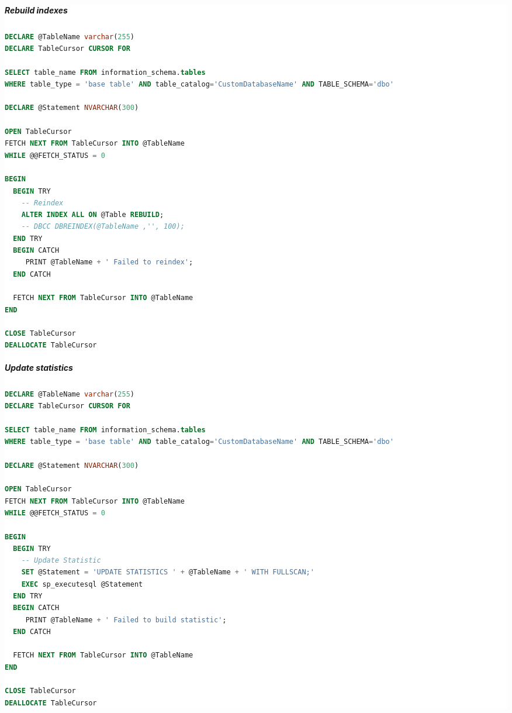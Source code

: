 ##### Rebuild indexes

```sql
DECLARE @TableName varchar(255)
DECLARE TableCursor CURSOR FOR

SELECT table_name FROM information_schema.tables
WHERE table_type = 'base table' AND table_catalog='CustomDatabaseName' AND TABLE_SCHEMA='dbo'

DECLARE @Statement NVARCHAR(300)

OPEN TableCursor
FETCH NEXT FROM TableCursor INTO @TableName
WHILE @@FETCH_STATUS = 0

BEGIN
  BEGIN TRY
    -- Reindex
    ALTER INDEX ALL ON @Table REBUILD;
    -- DBCC DBREINDEX(@TableName ,'', 100);
  END TRY
  BEGIN CATCH
     PRINT @TableName + ' Failed to reindex';
  END CATCH

  FETCH NEXT FROM TableCursor INTO @TableName
END

CLOSE TableCursor
DEALLOCATE TableCursor
```

##### Update statistics

```sql
DECLARE @TableName varchar(255)
DECLARE TableCursor CURSOR FOR

SELECT table_name FROM information_schema.tables
WHERE table_type = 'base table' AND table_catalog='CustomDatabaseName' AND TABLE_SCHEMA='dbo'

DECLARE @Statement NVARCHAR(300)

OPEN TableCursor
FETCH NEXT FROM TableCursor INTO @TableName
WHILE @@FETCH_STATUS = 0

BEGIN
  BEGIN TRY
    -- Update Statistic
    SET @Statement = 'UPDATE STATISTICS ' + @TableName + ' WITH FULLSCAN;'
    EXEC sp_executesql @Statement
  END TRY
  BEGIN CATCH
     PRINT @TableName + ' Failed to build statistic';
  END CATCH

  FETCH NEXT FROM TableCursor INTO @TableName
END

CLOSE TableCursor
DEALLOCATE TableCursor
```
